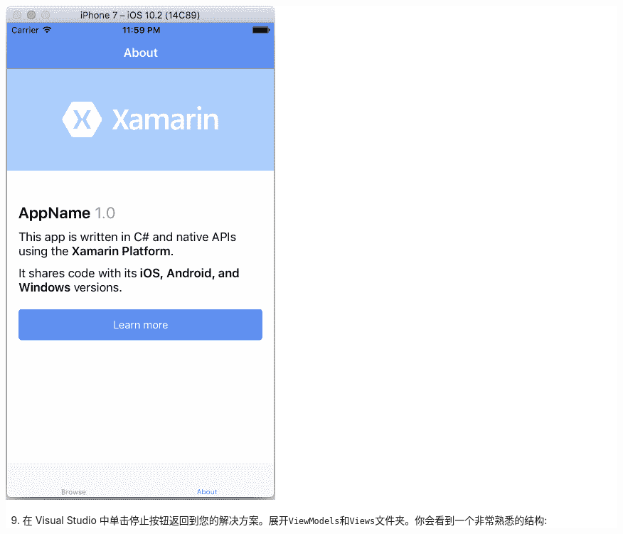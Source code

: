 ![](img/B06434_14_23.png)

9.  在 Visual Studio 中单击停止按钮返回到您的解决方案。展开`ViewModels`和`Views`文件夹。你会看到一个非常熟悉的结构:
